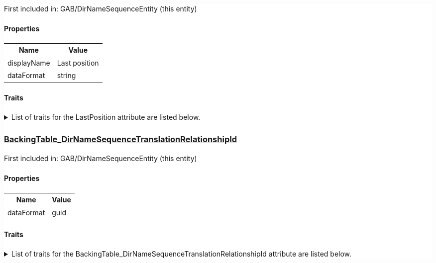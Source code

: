 First included in: GAB/DirNameSequenceEntity (this entity)  

#### Properties

<table><tr><th>Name</th><th>Value</th></tr><tr><td>displayName</td><td>Last position</td></tr><tr><td>dataFormat</td><td>string</td></tr></table>

#### Traits

<details><summary>List of traits for the LastPosition attribute are listed below.</summary></details>

### <a href=#BackingTable_DirNameSequenceTranslationRelationshipId name="BackingTable_DirNameSequenceTranslationRelationshipId">BackingTable_DirNameSequenceTranslationRelationshipId</a>

First included in: GAB/DirNameSequenceEntity (this entity)  

#### Properties

<table><tr><th>Name</th><th>Value</th></tr><tr><td>dataFormat</td><td>guid</td></tr></table>

#### Traits

<details><summary>List of traits for the BackingTable_DirNameSequenceTranslationRelationshipId attribute are listed below.</summary></details>
